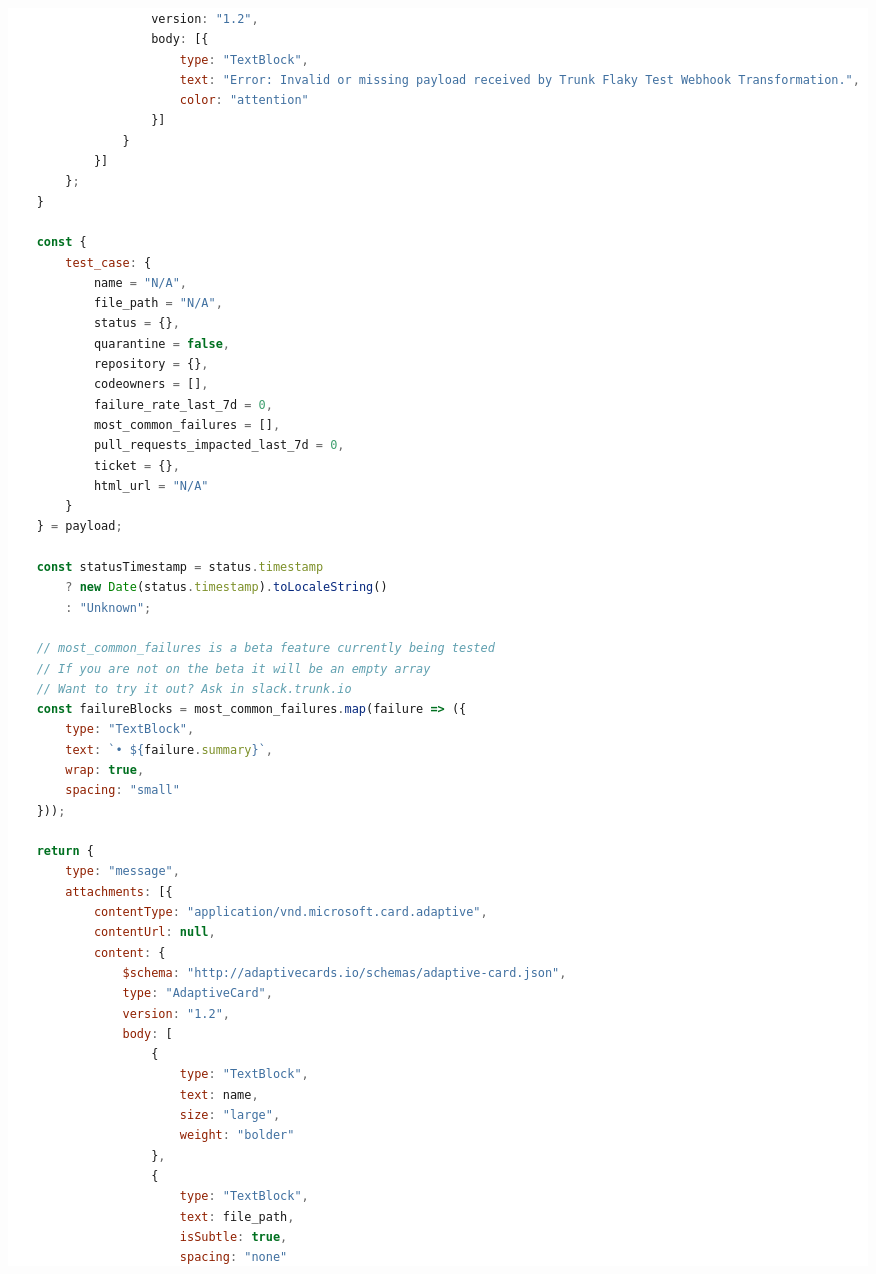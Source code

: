 ```javascript
                    version: "1.2",
                    body: [{
                        type: "TextBlock",
                        text: "Error: Invalid or missing payload received by Trunk Flaky Test Webhook Transformation.",
                        color: "attention"
                    }]
                }
            }]
        };
    }

    const {
        test_case: {
            name = "N/A",
            file_path = "N/A",
            status = {},
            quarantine = false,
            repository = {},
            codeowners = [],
            failure_rate_last_7d = 0,
            most_common_failures = [],
            pull_requests_impacted_last_7d = 0,
            ticket = {},
            html_url = "N/A"
        }
    } = payload;

    const statusTimestamp = status.timestamp 
        ? new Date(status.timestamp).toLocaleString()
        : "Unknown";

    // most_common_failures is a beta feature currently being tested
    // If you are not on the beta it will be an empty array
    // Want to try it out? Ask in slack.trunk.io
    const failureBlocks = most_common_failures.map(failure => ({
        type: "TextBlock",
        text: `• ${failure.summary}`,
        wrap: true,
        spacing: "small"
    }));

    return {
        type: "message",
        attachments: [{
            contentType: "application/vnd.microsoft.card.adaptive",
            contentUrl: null,
            content: {
                $schema: "http://adaptivecards.io/schemas/adaptive-card.json",
                type: "AdaptiveCard",
                version: "1.2",
                body: [
                    {
                        type: "TextBlock",
                        text: name,
                        size: "large",
                        weight: "bolder"
                    },
                    {
                        type: "TextBlock",
                        text: file_path,
                        isSubtle: true,
                        spacing: "none"
```